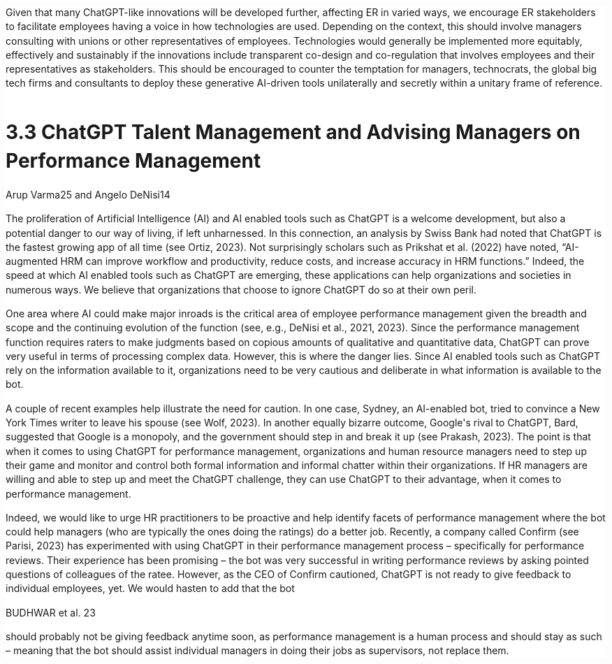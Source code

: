 Given that many ChatGPT-like innovations will be developed further, affecting ER in varied ways, we encourage ER stakeholders to facilitate employees having a voice in how technologies are used. Depending on the context, this should involve managers consulting with unions or other representatives of employees. Technologies would generally be implemented more equitably, effectively and sustainably if the innovations include transparent co-design and co-regulation that involves employees and their representatives as stakeholders. This should be encouraged to counter the temptation for managers, technocrats, the global big tech firms and consultants to deploy these generative AI-driven tools unilaterally and secretly within a unitary frame of reference.

# 3.3 ChatGPT Talent Management and Advising Managers on Performance Management

Arup Varma25 and Angelo DeNisi14

The proliferation of Artificial Intelligence (AI) and AI enabled tools such as ChatGPT is a welcome development, but also a potential danger to our way of living, if left unharnessed. In this connection, an analysis by Swiss Bank had noted that ChatGPT is the fastest growing app of all time (see Ortiz, 2023). Not surprisingly scholars such as Prikshat et al. (2022) have noted, “AI-augmented HRM can improve workflow and productivity, reduce costs, and increase accuracy in HRM functions.” Indeed, the speed at which AI enabled tools such as ChatGPT are emerging, these applications can help organizations and societies in numerous ways. We believe that organizations that choose to ignore ChatGPT do so at their own peril.

One area where AI could make major inroads is the critical area of employee performance management given the breadth and scope and the continuing evolution of the function (see, e.g., DeNisi et al., 2021, 2023). Since the performance management function requires raters to make judgments based on copious amounts of qualitative and quantitative data, ChatGPT can prove very useful in terms of processing complex data. However, this is where the danger lies. Since AI enabled tools such as ChatGPT rely on the information available to it, organizations need to be very cautious and deliberate in what information is available to the bot.

A couple of recent examples help illustrate the need for caution. In one case, Sydney, an AI-enabled bot, tried to convince a New York Times writer to leave his spouse (see Wolf, 2023). In another equally bizarre outcome, Google's rival to ChatGPT, Bard, suggested that Google is a monopoly, and the government should step in and break it up (see Prakash, 2023). The point is that when it comes to using ChatGPT for performance management, organizations and human resource managers need to step up their game and monitor and control both formal information and informal chatter within their organizations. If HR managers are willing and able to step up and meet the ChatGPT challenge, they can use ChatGPT to their advantage, when it comes to performance management.

Indeed, we would like to urge HR practitioners to be proactive and help identify facets of performance management where the bot could help managers (who are typically the ones doing the ratings) do a better job. Recently, a company called Confirm (see Parisi, 2023) has experimented with using ChatGPT in their performance management process – specifically for performance reviews. Their experience has been promising – the bot was very successful in writing performance reviews by asking pointed questions of colleagues of the ratee. However, as the CEO of Confirm cautioned, ChatGPT is not ready to give feedback to individual employees, yet. We would hasten to add that the bot

BUDHWAR et al. 23

should probably not be giving feedback anytime soon, as performance management is a human process and should stay as such – meaning that the bot should assist individual managers in doing their jobs as supervisors, not replace them.
